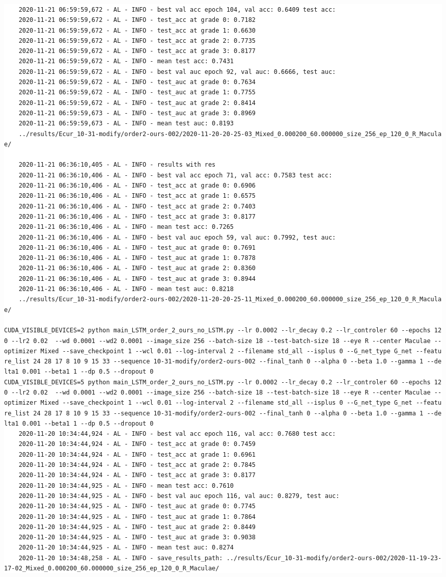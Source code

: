         2020-11-21 06:59:59,672 - AL - INFO - best val acc epoch 104, val acc: 0.6409 test acc:
        2020-11-21 06:59:59,672 - AL - INFO - test_acc at grade 0: 0.7182
        2020-11-21 06:59:59,672 - AL - INFO - test_acc at grade 1: 0.6630
        2020-11-21 06:59:59,672 - AL - INFO - test_acc at grade 2: 0.7735
        2020-11-21 06:59:59,672 - AL - INFO - test_acc at grade 3: 0.8177
        2020-11-21 06:59:59,672 - AL - INFO - mean test acc: 0.7431
        2020-11-21 06:59:59,672 - AL - INFO - best val auc epoch 92, val auc: 0.6666, test auc:
        2020-11-21 06:59:59,672 - AL - INFO - test_auc at grade 0: 0.7634
        2020-11-21 06:59:59,672 - AL - INFO - test_auc at grade 1: 0.7755
        2020-11-21 06:59:59,672 - AL - INFO - test_auc at grade 2: 0.8414
        2020-11-21 06:59:59,673 - AL - INFO - test_auc at grade 3: 0.8969
        2020-11-21 06:59:59,673 - AL - INFO - mean test auc: 0.8193
        ../results/Ecur_10-31-modify/order2-ours-002/2020-11-20-20-25-03_Mixed_0.000200_60.000000_size_256_ep_120_0_R_Maculae/
        
        2020-11-21 06:36:10,405 - AL - INFO - results with res
        2020-11-21 06:36:10,406 - AL - INFO - best val acc epoch 71, val acc: 0.7583 test acc:
        2020-11-21 06:36:10,406 - AL - INFO - test_acc at grade 0: 0.6906
        2020-11-21 06:36:10,406 - AL - INFO - test_acc at grade 1: 0.6575
        2020-11-21 06:36:10,406 - AL - INFO - test_acc at grade 2: 0.7403
        2020-11-21 06:36:10,406 - AL - INFO - test_acc at grade 3: 0.8177
        2020-11-21 06:36:10,406 - AL - INFO - mean test acc: 0.7265
        2020-11-21 06:36:10,406 - AL - INFO - best val auc epoch 59, val auc: 0.7992, test auc:
        2020-11-21 06:36:10,406 - AL - INFO - test_auc at grade 0: 0.7691
        2020-11-21 06:36:10,406 - AL - INFO - test_auc at grade 1: 0.7878
        2020-11-21 06:36:10,406 - AL - INFO - test_auc at grade 2: 0.8360
        2020-11-21 06:36:10,406 - AL - INFO - test_auc at grade 3: 0.8944
        2020-11-21 06:36:10,406 - AL - INFO - mean test auc: 0.8218
        ../results/Ecur_10-31-modify/order2-ours-002/2020-11-20-20-25-11_Mixed_0.000200_60.000000_size_256_ep_120_0_R_Maculae/
        
    CUDA_VISIBLE_DEVICES=2 python main_LSTM_order_2_ours_no_LSTM.py --lr 0.0002 --lr_decay 0.2 --lr_controler 60 --epochs 120 --lr2 0.02  --wd 0.0001 --wd2 0.0001 --image_size 256 --batch-size 18 --test-batch-size 18 --eye R --center Maculae --optimizer Mixed --save_checkpoint 1 --wcl 0.01 --log-interval 2 --filename std_all --isplus 0 --G_net_type G_net --feature_list 24 28 17 8 10 9 15 33 --sequence 10-31-modify/order2-ours-002 --final_tanh 0 --alpha 0 --beta 1.0 --gamma 1 --delta1 0.001 --beta1 1 --dp 0.5 --dropout 0
    CUDA_VISIBLE_DEVICES=5 python main_LSTM_order_2_ours_no_LSTM.py --lr 0.0002 --lr_decay 0.2 --lr_controler 60 --epochs 120 --lr2 0.02  --wd 0.0001 --wd2 0.0001 --image_size 256 --batch-size 18 --test-batch-size 18 --eye R --center Maculae --optimizer Mixed --save_checkpoint 1 --wcl 0.01 --log-interval 2 --filename std_all --isplus 0 --G_net_type G_net --feature_list 24 28 17 8 10 9 15 33 --sequence 10-31-modify/order2-ours-002 --final_tanh 0 --alpha 0 --beta 1.0 --gamma 1 --delta1 0.001 --beta1 1 --dp 0.5 --dropout 0
        2020-11-20 10:34:44,924 - AL - INFO - best val acc epoch 116, val acc: 0.7680 test acc:
        2020-11-20 10:34:44,924 - AL - INFO - test_acc at grade 0: 0.7459
        2020-11-20 10:34:44,924 - AL - INFO - test_acc at grade 1: 0.6961
        2020-11-20 10:34:44,924 - AL - INFO - test_acc at grade 2: 0.7845
        2020-11-20 10:34:44,924 - AL - INFO - test_acc at grade 3: 0.8177
        2020-11-20 10:34:44,925 - AL - INFO - mean test acc: 0.7610
        2020-11-20 10:34:44,925 - AL - INFO - best val auc epoch 116, val auc: 0.8279, test auc:
        2020-11-20 10:34:44,925 - AL - INFO - test_auc at grade 0: 0.7745
        2020-11-20 10:34:44,925 - AL - INFO - test_auc at grade 1: 0.7864
        2020-11-20 10:34:44,925 - AL - INFO - test_auc at grade 2: 0.8449
        2020-11-20 10:34:44,925 - AL - INFO - test_auc at grade 3: 0.9038
        2020-11-20 10:34:44,925 - AL - INFO - mean test auc: 0.8274
        2020-11-20 10:34:48,258 - AL - INFO - save_results_path: ../results/Ecur_10-31-modify/order2-ours-002/2020-11-19-23-17-02_Mixed_0.000200_60.000000_size_256_ep_120_0_R_Maculae/
    